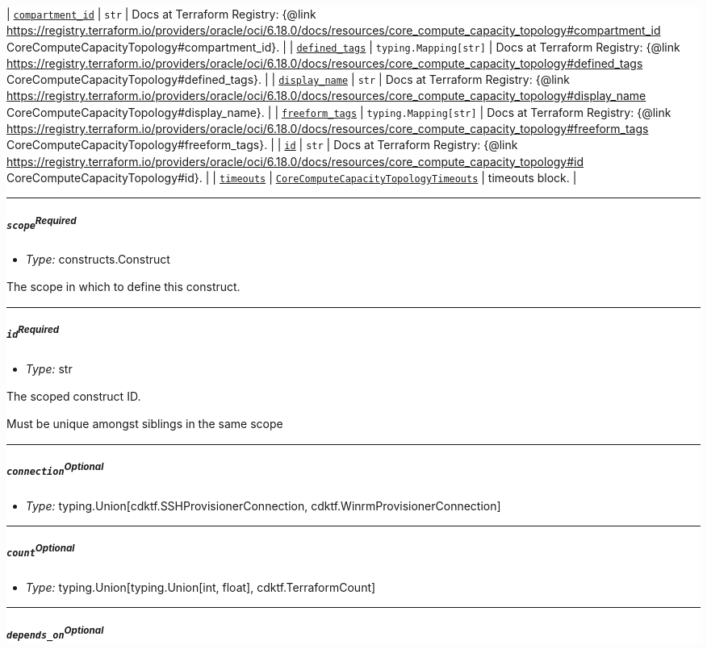 | <code><a href="#rhizo-co-terraform-provider-oci.coreComputeCapacityTopology.CoreComputeCapacityTopology.Initializer.parameter.compartmentId">compartment_id</a></code> | <code>str</code> | Docs at Terraform Registry: {@link https://registry.terraform.io/providers/oracle/oci/6.18.0/docs/resources/core_compute_capacity_topology#compartment_id CoreComputeCapacityTopology#compartment_id}. |
| <code><a href="#rhizo-co-terraform-provider-oci.coreComputeCapacityTopology.CoreComputeCapacityTopology.Initializer.parameter.definedTags">defined_tags</a></code> | <code>typing.Mapping[str]</code> | Docs at Terraform Registry: {@link https://registry.terraform.io/providers/oracle/oci/6.18.0/docs/resources/core_compute_capacity_topology#defined_tags CoreComputeCapacityTopology#defined_tags}. |
| <code><a href="#rhizo-co-terraform-provider-oci.coreComputeCapacityTopology.CoreComputeCapacityTopology.Initializer.parameter.displayName">display_name</a></code> | <code>str</code> | Docs at Terraform Registry: {@link https://registry.terraform.io/providers/oracle/oci/6.18.0/docs/resources/core_compute_capacity_topology#display_name CoreComputeCapacityTopology#display_name}. |
| <code><a href="#rhizo-co-terraform-provider-oci.coreComputeCapacityTopology.CoreComputeCapacityTopology.Initializer.parameter.freeformTags">freeform_tags</a></code> | <code>typing.Mapping[str]</code> | Docs at Terraform Registry: {@link https://registry.terraform.io/providers/oracle/oci/6.18.0/docs/resources/core_compute_capacity_topology#freeform_tags CoreComputeCapacityTopology#freeform_tags}. |
| <code><a href="#rhizo-co-terraform-provider-oci.coreComputeCapacityTopology.CoreComputeCapacityTopology.Initializer.parameter.id">id</a></code> | <code>str</code> | Docs at Terraform Registry: {@link https://registry.terraform.io/providers/oracle/oci/6.18.0/docs/resources/core_compute_capacity_topology#id CoreComputeCapacityTopology#id}. |
| <code><a href="#rhizo-co-terraform-provider-oci.coreComputeCapacityTopology.CoreComputeCapacityTopology.Initializer.parameter.timeouts">timeouts</a></code> | <code><a href="#rhizo-co-terraform-provider-oci.coreComputeCapacityTopology.CoreComputeCapacityTopologyTimeouts">CoreComputeCapacityTopologyTimeouts</a></code> | timeouts block. |

---

##### `scope`<sup>Required</sup> <a name="scope" id="rhizo-co-terraform-provider-oci.coreComputeCapacityTopology.CoreComputeCapacityTopology.Initializer.parameter.scope"></a>

- *Type:* constructs.Construct

The scope in which to define this construct.

---

##### `id`<sup>Required</sup> <a name="id" id="rhizo-co-terraform-provider-oci.coreComputeCapacityTopology.CoreComputeCapacityTopology.Initializer.parameter.id"></a>

- *Type:* str

The scoped construct ID.

Must be unique amongst siblings in the same scope

---

##### `connection`<sup>Optional</sup> <a name="connection" id="rhizo-co-terraform-provider-oci.coreComputeCapacityTopology.CoreComputeCapacityTopology.Initializer.parameter.connection"></a>

- *Type:* typing.Union[cdktf.SSHProvisionerConnection, cdktf.WinrmProvisionerConnection]

---

##### `count`<sup>Optional</sup> <a name="count" id="rhizo-co-terraform-provider-oci.coreComputeCapacityTopology.CoreComputeCapacityTopology.Initializer.parameter.count"></a>

- *Type:* typing.Union[typing.Union[int, float], cdktf.TerraformCount]

---

##### `depends_on`<sup>Optional</sup> <a name="depends_on" id="rhizo-co-terraform-provider-oci.coreComputeCapacityTopology.CoreComputeCapacityTopology.Initializer.parameter.dependsOn"></a>
